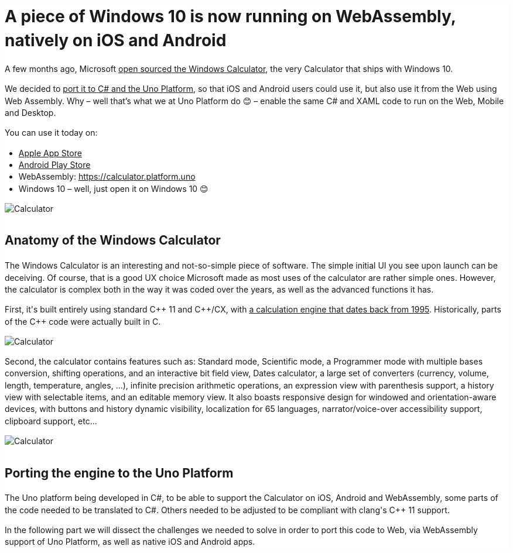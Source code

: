 # A piece of Windows 10 is now running on WebAssembly, natively on iOS and Android

A few months ago, Microsoft [open sourced the Windows Calculator](https://blogs.windows.com/buildingapps/2019/03/06/announcing-the-open-sourcing-of-windows-calculator/), the very Calculator that ships with Windows 10.

We decided to [port it to C# and the Uno Platform](https://github.com/unoplatform/calculator), so that iOS and Android users could use it, but also use it from the Web using Web Assembly. Why – well that’s what we at Uno Platform do 😊 – enable the same C# and XAML code to run on the Web, Mobile and Desktop.

You can use it today on:
- [Apple App Store](https://bit.ly/calc-ios)
- [Android Play Store](https://play.google.com/store/apps/details?id=uno.platform.calculator)
- WebAssembly: https://calculator.platform.uno
-	Windows 10 – well, just open it on Windows 10 😊

![Calculator](Assets/20190612-Calculator-01.png)

## Anatomy of the Windows Calculator

The Windows Calculator is an interesting and not-so-simple piece of software. The simple
initial UI you see upon launch can be deceiving. Of course, that is a good UX
choice Microsoft made as most uses of the calculator are rather simple ones. However, the
calculator is complex both in the way it was coded over the years, as well as the advanced
functions it has.

First, it's built entirely using standard C++ 11 and C++/CX, with [a calculation engine that dates back from 1995](https://github.com/microsoft/calculator/blob/master/src/CalcManager/Ratpack/conv.cpp#L7). Historically, parts of the C++ code were actually built in C.

![Calculator](Assets/20190612-Calculator-02.png)

Second, the calculator contains features such as: Standard mode, Scientific mode, a Programmer mode with multiple bases conversion, shifting operations, and an interactive bit field view, Dates calculator, a large set of converters (currency, volume, length, temperature, angles, ...), infinite precision arithmetic operations, an expression view with parenthesis support, a history view with selectable items, and an editable memory view. It also boasts responsive design for windowed and orientation-aware devices, with buttons and history dynamic visibility, localization for 65 languages, narrator/voice-over accessibility support, clipboard support, etc...

![Calculator](Assets/20190612-Calculator-03.png)

## Porting the engine to the Uno Platform

The Uno platform being developed in C#, to be able to support the Calculator on iOS, Android and WebAssembly, some parts of the code needed to be translated to C#. Others needed to be adjusted to be compliant with clang's C++ 11 support.

In the following part we will dissect the challenges we needed to solve in order to port this code to Web, via WebAssembly support of Uno Platform, as well as native iOS and Android apps.
